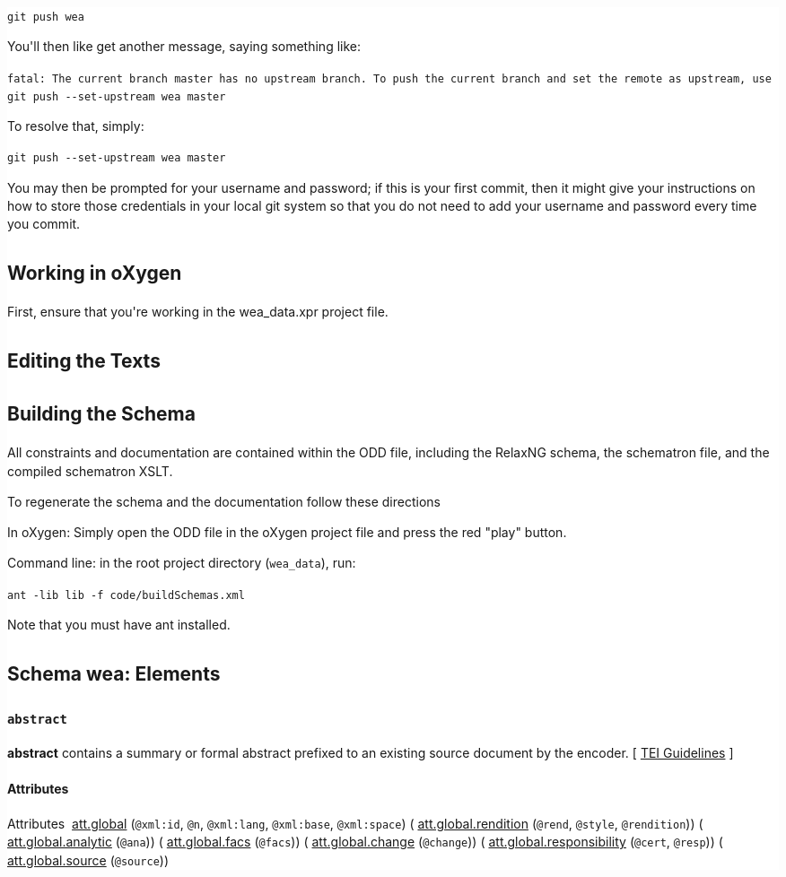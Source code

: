 ```
git push wea
```
 You'll then like get another message, saying something like: 
```
fatal: The current branch master has no upstream branch. To push the current branch and set the remote as upstream, use git push --set-upstream wea master 
```
 To resolve that, simply: 
```
git push --set-upstream wea master 
```
 You may then be prompted for your username and password; if this is your first commit, then it might give your instructions on how to store those credentials in your local git system so that you do not need to add your username and password every time you commit. 
 
 
 
 
## Working in oXygen  <span id="index.xml-body.1_div.4"/>
 
First, ensure that you're working in the wea_data.xpr project file.
 
## Editing the Texts  <span id="index.xml-body.1_div.5"/>
 
## Building the Schema  <span id="index.xml-body.1_div.6"/>
 
All constraints and documentation are contained within the ODD file, including the RelaxNG schema, the schematron file, and the compiled schematron XSLT. 
 
To regenerate the schema and the documentation follow these directions
 
In oXygen: Simply open the ODD file in the oXygen project file and press the red "play" button. 
 
Command line: in the root project directory (`wea_data`), run: 
```
ant -lib lib -f code/buildSchemas.xml
```
 Note that you must have ant installed. 
 
## 
 
## Schema wea: Elements
 
### `abstract`<span id="abstract"/>
 
 
**abstract** contains a summary or formal abstract prefixed to an existing source document by the encoder. [ [TEI Guidelines](http://www.tei-c.org/release/doc/tei-p5-doc/en/html/ref-abstract.html) ] 
 
 
#### **Attributes**
 
Attributes  [att.global](#att.global)  (`@xml:id`, `@n`, `@xml:lang`, `@xml:base`, `@xml:space`) ( [att.global.rendition](#att.global.rendition)  (`@rend`, `@style`, `@rendition`)) ( [att.global.analytic](#att.global.analytic)  (`@ana`)) ( [att.global.facs](#att.global.facs)  (`@facs`)) ( [att.global.change](#att.global.change)  (`@change`)) ( [att.global.responsibility](#att.global.responsibility)  (`@cert`, `@resp`)) ( [att.global.source](#att.global.source)  (`@source`)) 
 